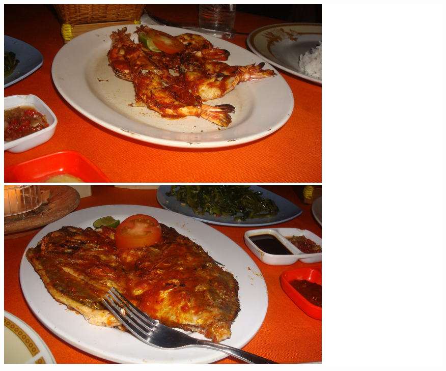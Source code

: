 <img src="/img/Chandula2.jpg" width="624" height="351" /><img src="/img/Chandula3.jpg" width="624" height="351" />
